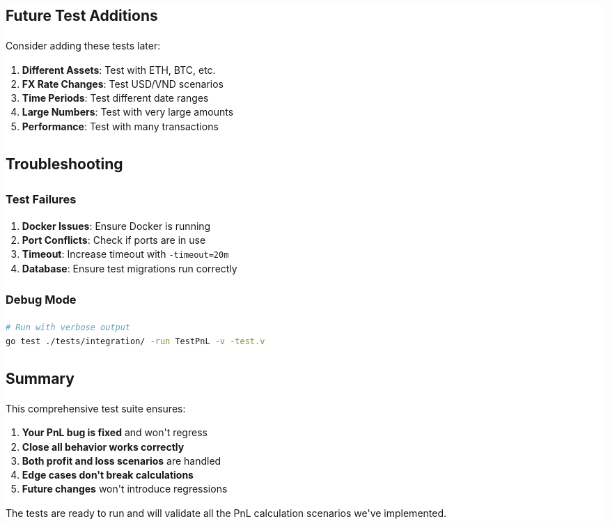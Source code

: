 ## Future Test Additions

Consider adding these tests later:
1. **Different Assets**: Test with ETH, BTC, etc.
2. **FX Rate Changes**: Test USD/VND scenarios
3. **Time Periods**: Test different date ranges
4. **Large Numbers**: Test with very large amounts
5. **Performance**: Test with many transactions

## Troubleshooting

### Test Failures
1. **Docker Issues**: Ensure Docker is running
2. **Port Conflicts**: Check if ports are in use
3. **Timeout**: Increase timeout with `-timeout=20m`
4. **Database**: Ensure test migrations run correctly

### Debug Mode
```bash
# Run with verbose output
go test ./tests/integration/ -run TestPnL -v -test.v
```

## Summary

This comprehensive test suite ensures:
1. **Your PnL bug is fixed** and won't regress
2. **Close all behavior works correctly**
3. **Both profit and loss scenarios** are handled
4. **Edge cases don't break calculations**
5. **Future changes** won't introduce regressions

The tests are ready to run and will validate all the PnL calculation scenarios we've implemented.